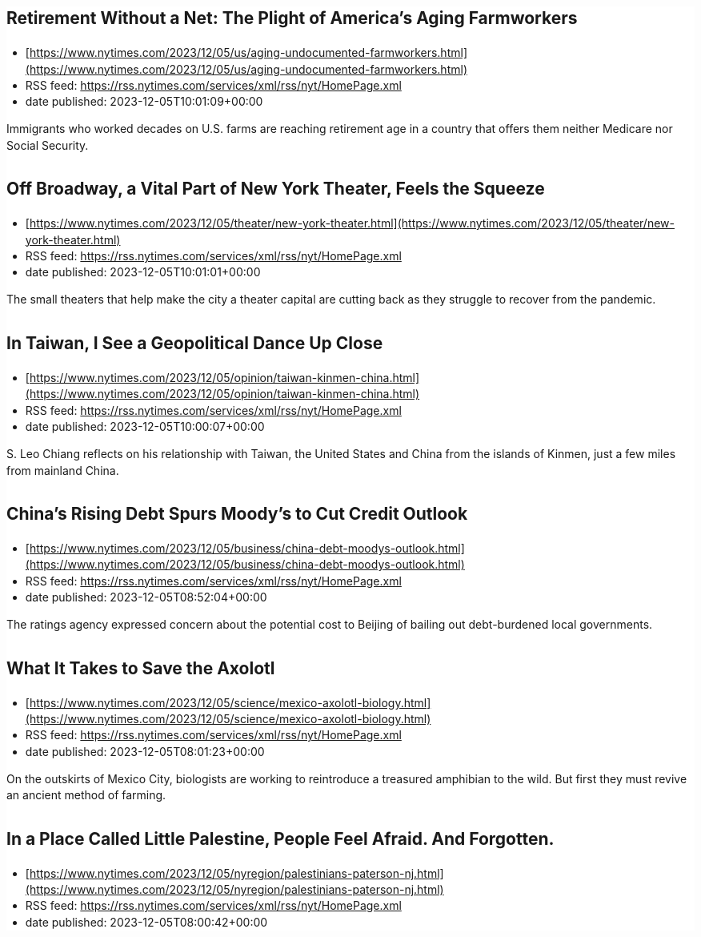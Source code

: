 ## Retirement Without a Net: The Plight of America’s Aging Farmworkers
 - [https://www.nytimes.com/2023/12/05/us/aging-undocumented-farmworkers.html](https://www.nytimes.com/2023/12/05/us/aging-undocumented-farmworkers.html)
 - RSS feed: https://rss.nytimes.com/services/xml/rss/nyt/HomePage.xml
 - date published: 2023-12-05T10:01:09+00:00

Immigrants who worked decades on U.S. farms are reaching retirement age in a country that offers them neither Medicare nor Social Security.

## Off Broadway, a Vital Part of New York Theater, Feels the Squeeze
 - [https://www.nytimes.com/2023/12/05/theater/new-york-theater.html](https://www.nytimes.com/2023/12/05/theater/new-york-theater.html)
 - RSS feed: https://rss.nytimes.com/services/xml/rss/nyt/HomePage.xml
 - date published: 2023-12-05T10:01:01+00:00

The small theaters that help make the city a theater capital are cutting back as they struggle to recover from the pandemic.

## In Taiwan, I See a Geopolitical Dance Up Close
 - [https://www.nytimes.com/2023/12/05/opinion/taiwan-kinmen-china.html](https://www.nytimes.com/2023/12/05/opinion/taiwan-kinmen-china.html)
 - RSS feed: https://rss.nytimes.com/services/xml/rss/nyt/HomePage.xml
 - date published: 2023-12-05T10:00:07+00:00

S. Leo Chiang reflects on his relationship with Taiwan, the United States and China from the islands of Kinmen, just a few miles from mainland China.

## China’s Rising Debt Spurs Moody’s to Cut Credit Outlook
 - [https://www.nytimes.com/2023/12/05/business/china-debt-moodys-outlook.html](https://www.nytimes.com/2023/12/05/business/china-debt-moodys-outlook.html)
 - RSS feed: https://rss.nytimes.com/services/xml/rss/nyt/HomePage.xml
 - date published: 2023-12-05T08:52:04+00:00

The ratings agency expressed concern about the potential cost to Beijing of bailing out debt-burdened local governments.

## What It Takes to Save the Axolotl
 - [https://www.nytimes.com/2023/12/05/science/mexico-axolotl-biology.html](https://www.nytimes.com/2023/12/05/science/mexico-axolotl-biology.html)
 - RSS feed: https://rss.nytimes.com/services/xml/rss/nyt/HomePage.xml
 - date published: 2023-12-05T08:01:23+00:00

On the outskirts of Mexico City, biologists are working to reintroduce a treasured amphibian to the wild. But first they must revive an ancient method of farming.

## In a Place Called Little Palestine, People Feel Afraid. And Forgotten.
 - [https://www.nytimes.com/2023/12/05/nyregion/palestinians-paterson-nj.html](https://www.nytimes.com/2023/12/05/nyregion/palestinians-paterson-nj.html)
 - RSS feed: https://rss.nytimes.com/services/xml/rss/nyt/HomePage.xml
 - date published: 2023-12-05T08:00:42+00:00
